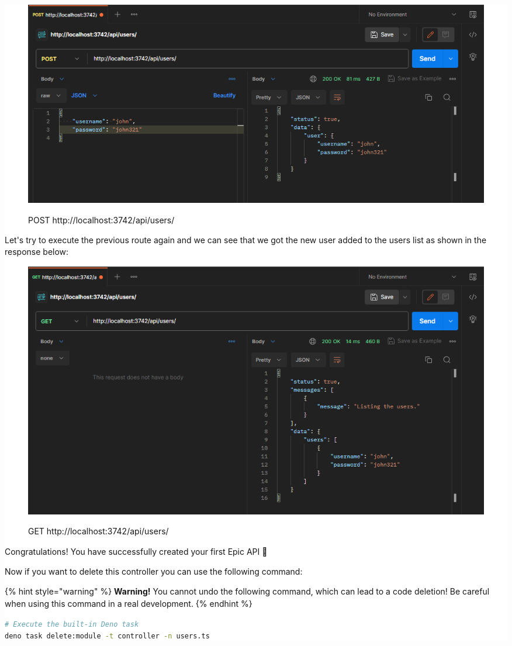 <figure><img src="../.gitbook/assets/image (2).png" alt=""><figcaption><p>POST http://localhost:3742/api/users/</p></figcaption></figure>

Let's try to execute the previous route again and we can see that we got the new user added to the users list as shown in the response below:

<figure><img src="../.gitbook/assets/image.png" alt=""><figcaption><p>GET http://localhost:3742/api/users/</p></figcaption></figure>

Congratulations! You have successfully created your first Epic API :tada:

Now if you want to delete this controller you can use the following command:

{% hint style="warning" %}
**Warning!** You cannot undo the following command, which can lead to a code deletion! Be careful when using this command in a real development.
{% endhint %}

```bash
# Execute the built-in Deno task
deno task delete:module -t controller -n users.ts
```
